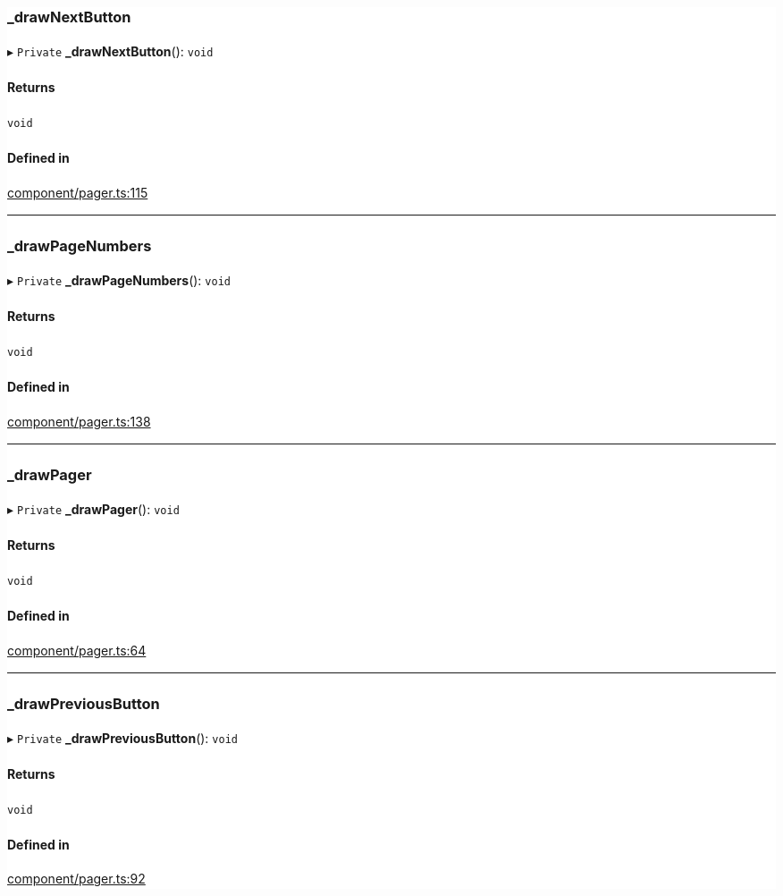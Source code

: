 ### \_drawNextButton

▸ `Private` **_drawNextButton**(): `void`

#### Returns

`void`

#### Defined in

[component/pager.ts:115](https://bitbucket.org/siposdani87/sui-js/src/5c73bef/src/component/pager.ts#lines-115)

___

### \_drawPageNumbers

▸ `Private` **_drawPageNumbers**(): `void`

#### Returns

`void`

#### Defined in

[component/pager.ts:138](https://bitbucket.org/siposdani87/sui-js/src/5c73bef/src/component/pager.ts#lines-138)

___

### \_drawPager

▸ `Private` **_drawPager**(): `void`

#### Returns

`void`

#### Defined in

[component/pager.ts:64](https://bitbucket.org/siposdani87/sui-js/src/5c73bef/src/component/pager.ts#lines-64)

___

### \_drawPreviousButton

▸ `Private` **_drawPreviousButton**(): `void`

#### Returns

`void`

#### Defined in

[component/pager.ts:92](https://bitbucket.org/siposdani87/sui-js/src/5c73bef/src/component/pager.ts#lines-92)
